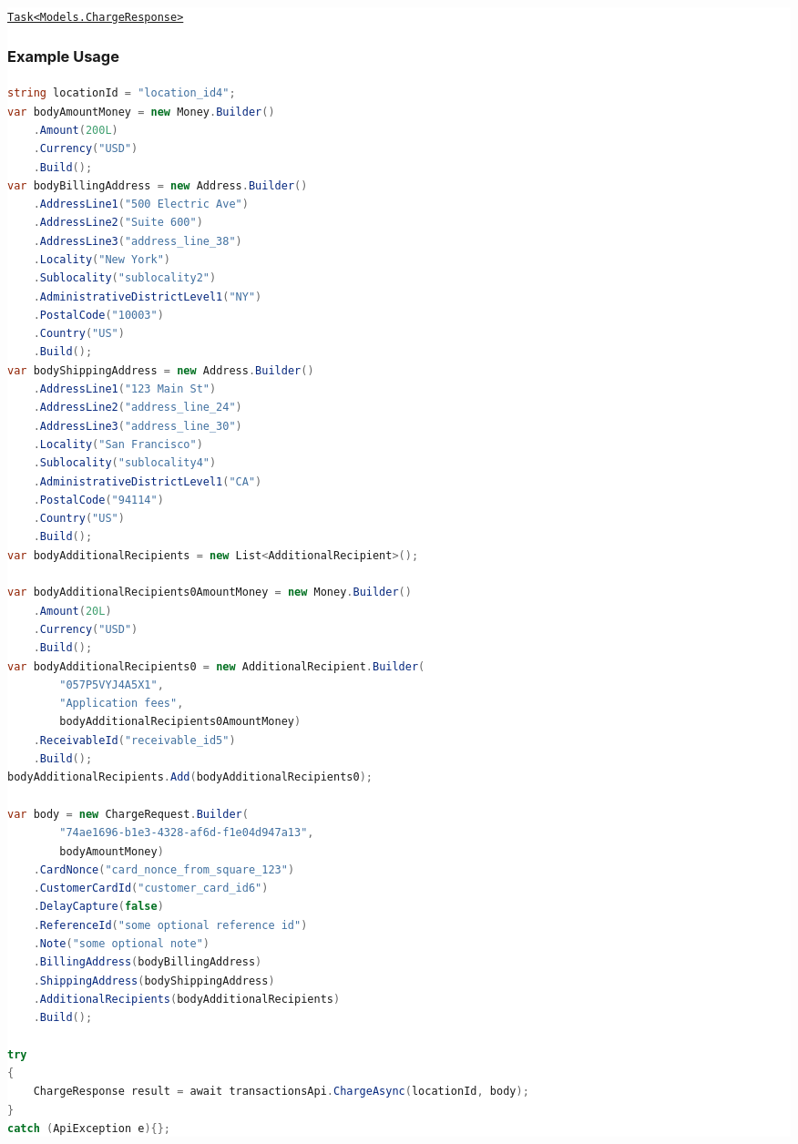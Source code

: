 [`Task<Models.ChargeResponse>`](/doc/models/charge-response.md)

### Example Usage

```csharp
string locationId = "location_id4";
var bodyAmountMoney = new Money.Builder()
    .Amount(200L)
    .Currency("USD")
    .Build();
var bodyBillingAddress = new Address.Builder()
    .AddressLine1("500 Electric Ave")
    .AddressLine2("Suite 600")
    .AddressLine3("address_line_38")
    .Locality("New York")
    .Sublocality("sublocality2")
    .AdministrativeDistrictLevel1("NY")
    .PostalCode("10003")
    .Country("US")
    .Build();
var bodyShippingAddress = new Address.Builder()
    .AddressLine1("123 Main St")
    .AddressLine2("address_line_24")
    .AddressLine3("address_line_30")
    .Locality("San Francisco")
    .Sublocality("sublocality4")
    .AdministrativeDistrictLevel1("CA")
    .PostalCode("94114")
    .Country("US")
    .Build();
var bodyAdditionalRecipients = new List<AdditionalRecipient>();

var bodyAdditionalRecipients0AmountMoney = new Money.Builder()
    .Amount(20L)
    .Currency("USD")
    .Build();
var bodyAdditionalRecipients0 = new AdditionalRecipient.Builder(
        "057P5VYJ4A5X1",
        "Application fees",
        bodyAdditionalRecipients0AmountMoney)
    .ReceivableId("receivable_id5")
    .Build();
bodyAdditionalRecipients.Add(bodyAdditionalRecipients0);

var body = new ChargeRequest.Builder(
        "74ae1696-b1e3-4328-af6d-f1e04d947a13",
        bodyAmountMoney)
    .CardNonce("card_nonce_from_square_123")
    .CustomerCardId("customer_card_id6")
    .DelayCapture(false)
    .ReferenceId("some optional reference id")
    .Note("some optional note")
    .BillingAddress(bodyBillingAddress)
    .ShippingAddress(bodyShippingAddress)
    .AdditionalRecipients(bodyAdditionalRecipients)
    .Build();

try
{
    ChargeResponse result = await transactionsApi.ChargeAsync(locationId, body);
}
catch (ApiException e){};
```
